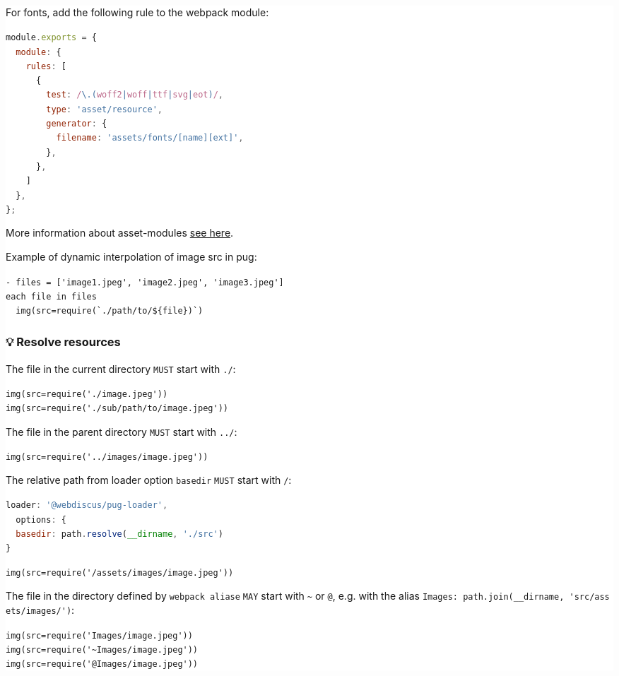 For fonts, add the following rule to the webpack module:

```js
module.exports = {
  module: {
    rules: [
      {
        test: /\.(woff2|woff|ttf|svg|eot)/,
        type: 'asset/resource',
        generator: {
          filename: 'assets/fonts/[name][ext]',
        },
      },
    ]
  },
};
```

More information about asset-modules [see here](https://webpack.js.org/guides/asset-modules/).

Example of dynamic interpolation of image src in pug:

```pug
- files = ['image1.jpeg', 'image2.jpeg', 'image3.jpeg']
each file in files
  img(src=require(`./path/to/${file})`)
```

<a id="resolve_resources" name="resolve_resources" href="#resolve_resources"></a>
### 💡 Resolve resources

The file in the current directory `MUST` start with `./`:

```pug
img(src=require('./image.jpeg'))
img(src=require('./sub/path/to/image.jpeg'))
```

The file in the parent directory `MUST` start with `../`:

```pug 
img(src=require('../images/image.jpeg'))
 ```

The relative path from loader option `basedir` `MUST` start with `/`:

```js
loader: '@webdiscus/pug-loader',
  options: {
  basedir: path.resolve(__dirname, './src')
}
```

```pug
img(src=require('/assets/images/image.jpeg'))
```

The file in the directory defined by `webpack aliase` `MAY` start with `~` or `@`, e.g. with the alias `Images: path.join(__dirname, 'src/assets/images/')`:
```pug
img(src=require('Images/image.jpeg'))
img(src=require('~Images/image.jpeg'))
img(src=require('@Images/image.jpeg'))
```


[ansis]: https://github.com/webdiscus/ansis
[pug]: https://github.com/pugjs/pug
[pug-api]: https://pugjs.org/api/reference.html
[pug-plugin]: https://github.com/webdiscus/pug-plugin
[pug-loader issue]: https://github.com/pugjs/pug-loader/issues/123
[Pug filters]: https://webdiscus.github.io/pug-loader/pug-filters
[`:escape`]: https://webdiscus.github.io/pug-loader/pug-filters/escape.html
[`:code`]: https://webdiscus.github.io/pug-loader/pug-filters/code.html
[`:highlight`]: https://webdiscus.github.io/pug-loader/pug-filters/highlight.html
[`:markdown`]: https://webdiscus.github.io/pug-loader/pug-filters/markdown.html